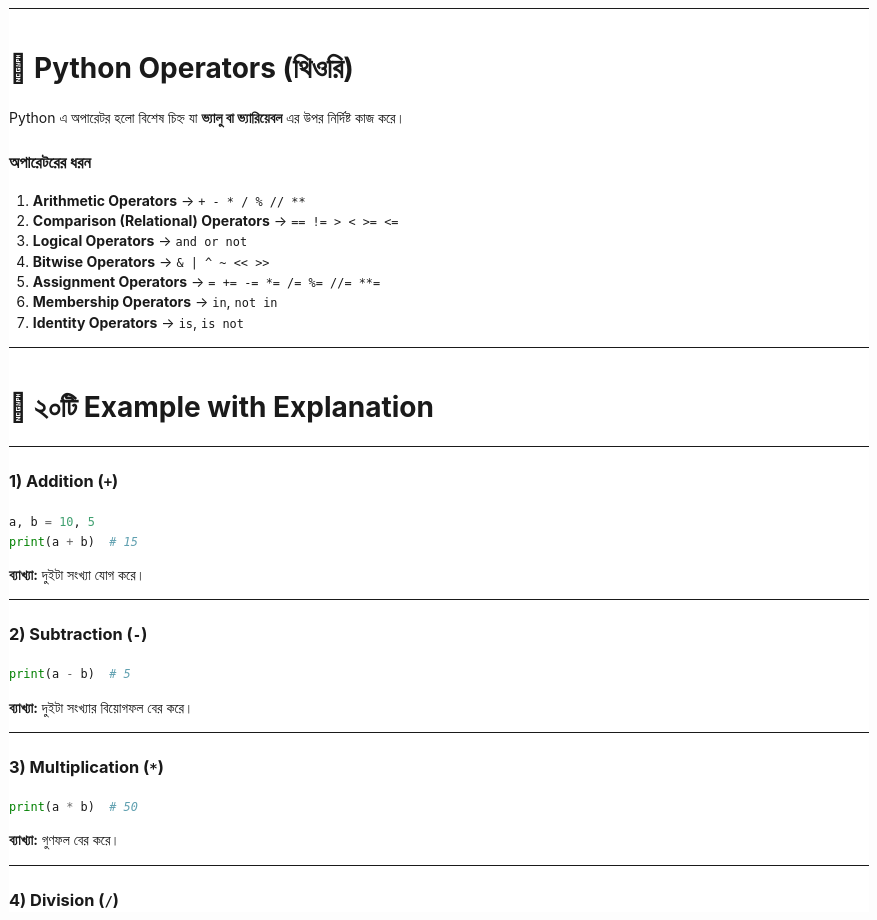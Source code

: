
---

# 🔹 Python Operators (থিওরি)

Python এ অপারেটর হলো বিশেষ চিহ্ন যা **ভ্যালু বা ভ্যারিয়েবল** এর উপর নির্দিষ্ট কাজ করে।

### অপারেটরের ধরন

1. **Arithmetic Operators** → `+ - * / % // **`
2. **Comparison (Relational) Operators** → `== != > < >= <=`
3. **Logical Operators** → `and or not`
4. **Bitwise Operators** → `& | ^ ~ << >>`
5. **Assignment Operators** → `= += -= *= /= %= //= **=`
6. **Membership Operators** → `in`, `not in`
7. **Identity Operators** → `is`, `is not`

---

# 🔹 ২০টি Example with Explanation

---

### 1) Addition (`+`)

```python
a, b = 10, 5
print(a + b)  # 15
```

**ব্যাখ্যা:** দুইটা সংখ্যা যোগ করে।

---

### 2) Subtraction (`-`)

```python
print(a - b)  # 5
```

**ব্যাখ্যা:** দুইটা সংখ্যার বিয়োগফল বের করে।

---

### 3) Multiplication (`*`)

```python
print(a * b)  # 50
```

**ব্যাখ্যা:** গুণফল বের করে।

---

### 4) Division (`/`)
